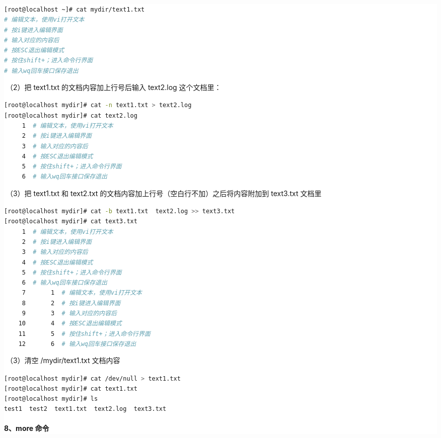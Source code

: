 ```bash
[root@localhost ~]# cat mydir/text1.txt
# 编辑文本，使用vi打开文本
# 按i键进入编辑界面
# 输入对应的内容后
# 按ESC退出编辑模式
# 按住shift+；进入命令行界面
# 输入wq回车接口保存退出
```

​            （2）把   text1.txt   的文档内容加上行号后输入 text2.log  这个文档里：

```bash
[root@localhost mydir]# cat -n text1.txt > text2.log 
[root@localhost mydir]# cat text2.log 
     1  # 编辑文本，使用vi打开文本
     2  # 按i键进入编辑界面
     3  # 输入对应的内容后
     4  # 按ESC退出编辑模式
     5  # 按住shift+；进入命令行界面
     6  # 输入wq回车接口保存退出


```

​            （3）把 text1.txt 和 text2.txt 的文档内容加上行号（空白行不加）之后将内容附加到 text3.txt 文档里

```bash
[root@localhost mydir]# cat -b text1.txt  text2.log >> text3.txt
[root@localhost mydir]# cat text3.txt
     1  # 编辑文本，使用vi打开文本
     2  # 按i键进入编辑界面
     3  # 输入对应的内容后
     4  # 按ESC退出编辑模式
     5  # 按住shift+；进入命令行界面
     6  # 输入wq回车接口保存退出
     7       1  # 编辑文本，使用vi打开文本
     8       2  # 按i键进入编辑界面
     9       3  # 输入对应的内容后
    10       4  # 按ESC退出编辑模式
    11       5  # 按住shift+；进入命令行界面
    12       6  # 输入wq回车接口保存退出
```

​            （3）清空 /mydir/text1.txt 文档内容

```bash
[root@localhost mydir]# cat /dev/null > text1.txt
[root@localhost mydir]# cat text1.txt
[root@localhost mydir]# ls
test1  test2  text1.txt  text2.log  text3.txt

```

#### 8、more 命令
